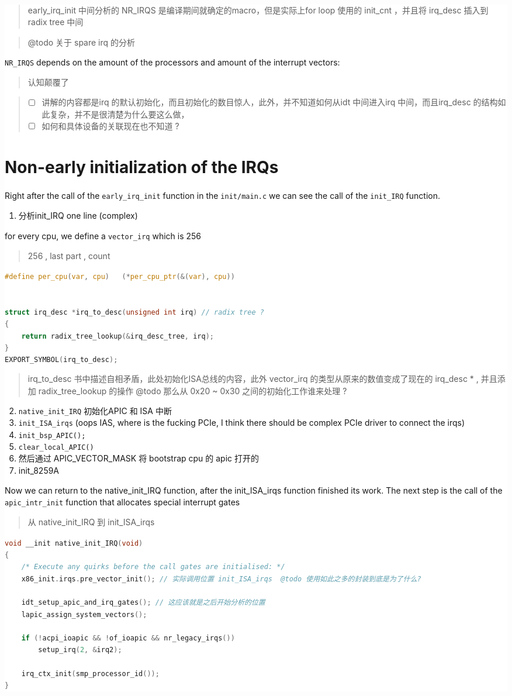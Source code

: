 > early_irq_init 中间分析的 NR_IRQS 是编译期间就确定的macro，但是实际上for loop 使用的 init_cnt ，并且将 irq_desc 插入到radix tree 中间

> @todo 关于 spare irq 的分析

`NR_IRQS` depends on the amount of the processors and amount of the interrupt vectors:
> 认知颠覆了

> - [ ] 讲解的内容都是irq 的默认初始化，而且初始化的数目惊人，此外，并不知道如何从idt 中间进入irq 中间，而且irq_desc 的结构如此复杂，并不是很清楚为什么要这么做，
> - [ ] 如何和具体设备的关联现在也不知道 ?

# Non-early initialization of the IRQs
Right after the call of the `early_irq_init` function in the `init/main.c` we can see the call of the `init_IRQ` function.


1. 分析init_IRQ one line (complex)

for every cpu, we define a `vector_irq` which is 256
> 256 , last part , count

```c
#define per_cpu(var, cpu)	(*per_cpu_ptr(&(var), cpu))


struct irq_desc *irq_to_desc(unsigned int irq) // radix tree ?
{
	return radix_tree_lookup(&irq_desc_tree, irq);
}
EXPORT_SYMBOL(irq_to_desc);
```
> irq_to_desc 书中描述自相矛盾，此处初始化ISA总线的内容，此外 vector_irq 的类型从原来的数值变成了现在的 irq_desc * , 并且添加 radix_tree_lookup 的操作
> @todo 那么从 0x20 ~ 0x30 之间的初始化工作谁来处理 ?

2. `native_init_IRQ` 初始化APIC 和 ISA 中断
3. `init_ISA_irqs` (oops IAS, where is the fucking PCIe, I think there should be complex PCIe driver to connect the irqs)
4. `init_bsp_APIC();`
5. `clear_local_APIC()`
6. 然后通过 APIC_VECTOR_MASK 将 bootstrap cpu 的 apic 打开的
7. init_8259A

Now we can return to the native_init_IRQ function, after the init_ISA_irqs function finished its work. The next step is the call of the `apic_intr_init` function that allocates special interrupt gates 
> 从 native_init_IRQ 到 init_ISA_irqs 

```c
void __init native_init_IRQ(void)
{
	/* Execute any quirks before the call gates are initialised: */
	x86_init.irqs.pre_vector_init(); // 实际调用位置 init_ISA_irqs  @todo 使用如此之多的封装到底是为了什么?

	idt_setup_apic_and_irq_gates(); // 这应该就是之后开始分析的位置  
	lapic_assign_system_vectors();

	if (!acpi_ioapic && !of_ioapic && nr_legacy_irqs())
		setup_irq(2, &irq2);

	irq_ctx_init(smp_processor_id());
}
```
